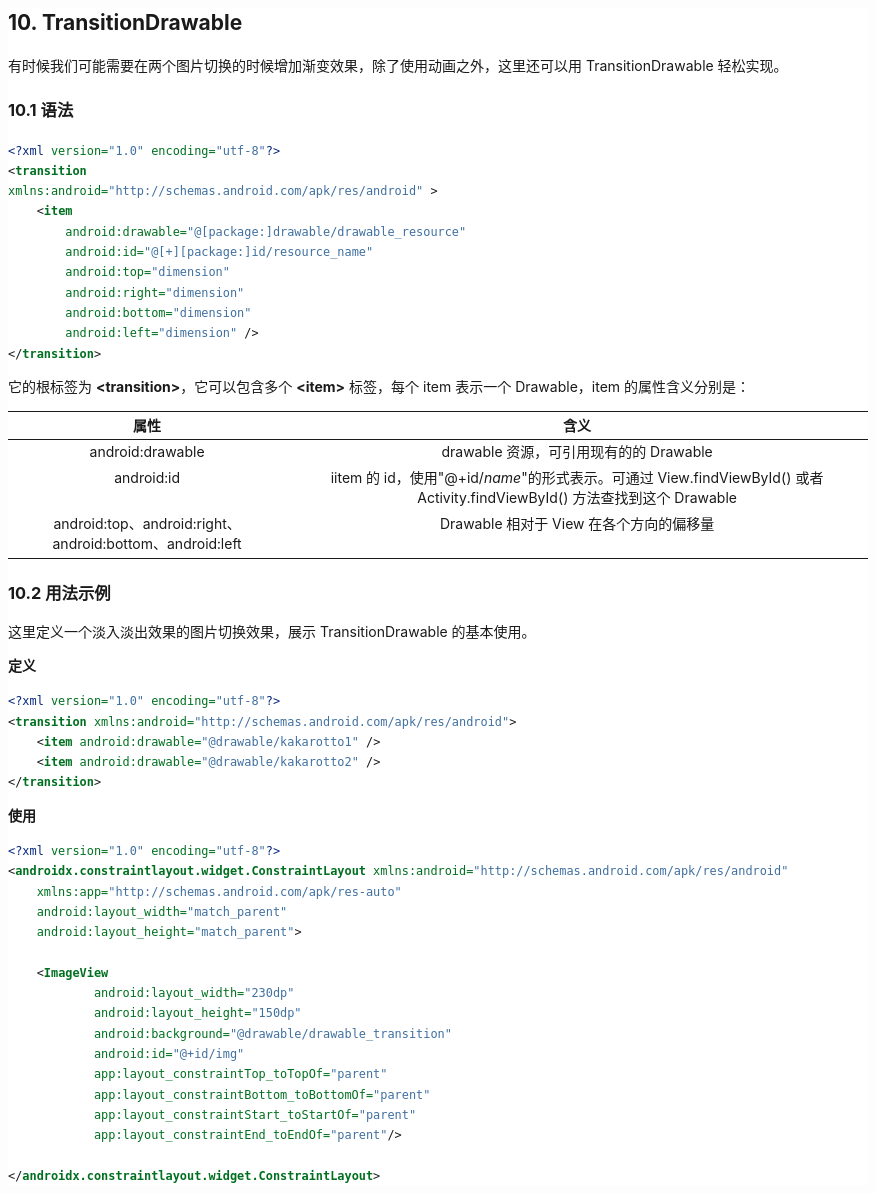 ## 10. TransitionDrawable

有时候我们可能需要在两个图片切换的时候增加渐变效果，除了使用动画之外，这里还可以用 TransitionDrawable 轻松实现。

### 10.1 语法

```xml
<?xml version="1.0" encoding="utf-8"?>
<transition
xmlns:android="http://schemas.android.com/apk/res/android" >
    <item
        android:drawable="@[package:]drawable/drawable_resource"
        android:id="@[+][package:]id/resource_name"
        android:top="dimension"
        android:right="dimension"
        android:bottom="dimension"
        android:left="dimension" />
</transition>
```

它的根标签为 **\<transition\>**，它可以包含多个 **\<item\>** 标签，每个 item 表示一个 Drawable，item 的属性含义分别是：

|                           属性                           |                             含义                             |
| :------------------------------------------------------: | :----------------------------------------------------------: |
|                     android:drawable                     |            drawable 资源，可引用现有的的 Drawable            |
|                        android:id                        | iitem 的 id，使用"@+id/*name*"的形式表示。可通过 View.findViewById() 或者 Activity.findViewById() 方法查找到这个 Drawable |
| android:top、android:right、android:bottom、android:left |           Drawable 相对于 View 在各个方向的偏移量            |

### 10.2 用法示例

这里定义一个淡入淡出效果的图片切换效果，展示 TransitionDrawable 的基本使用。

**定义**

```xml
<?xml version="1.0" encoding="utf-8"?>
<transition xmlns:android="http://schemas.android.com/apk/res/android">
    <item android:drawable="@drawable/kakarotto1" />
    <item android:drawable="@drawable/kakarotto2" />
</transition>
```

**使用**

```xml
<?xml version="1.0" encoding="utf-8"?>
<androidx.constraintlayout.widget.ConstraintLayout xmlns:android="http://schemas.android.com/apk/res/android"
    xmlns:app="http://schemas.android.com/apk/res-auto"
    android:layout_width="match_parent"
    android:layout_height="match_parent">

    <ImageView
            android:layout_width="230dp"
            android:layout_height="150dp"
            android:background="@drawable/drawable_transition"
            android:id="@+id/img"
            app:layout_constraintTop_toTopOf="parent"
            app:layout_constraintBottom_toBottomOf="parent"
            app:layout_constraintStart_toStartOf="parent"
            app:layout_constraintEnd_toEndOf="parent"/>

</androidx.constraintlayout.widget.ConstraintLayout>
```
